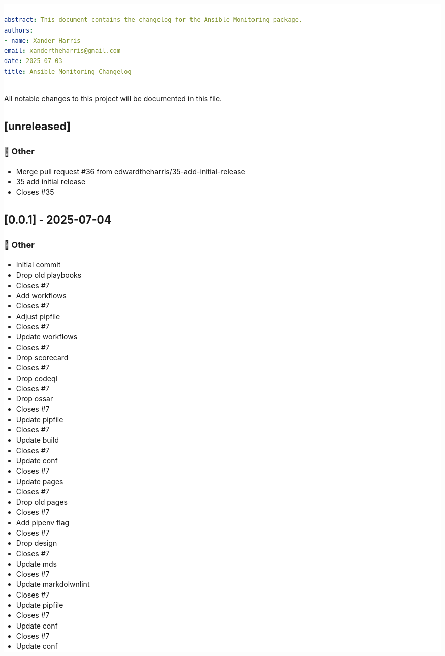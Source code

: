 ```yaml
---
abstract: This document contains the changelog for the Ansible Monitoring package.
authors:
- name: Xander Harris
email: xandertheharris@gmail.com
date: 2025-07-03
title: Ansible Monitoring Changelog
---
```


All notable changes to this project will be documented in this file.

## [unreleased]

### 💼 Other

- Merge pull request #36 from edwardtheharris/35-add-initial-release
- 35 add initial release
- Closes #35

## [0.0.1] - 2025-07-04

### 💼 Other

- Initial commit
- Drop old playbooks
- Closes #7
- Add workflows
- Closes #7
- Adjust pipfile
- Closes #7
- Update workflows
- Closes #7
- Drop scorecard
- Closes #7
- Drop codeql
- Closes #7
- Drop ossar
- Closes #7
- Update pipfile
- Closes #7
- Update build
- Closes #7
- Update conf
- Closes #7
- Update pages
- Closes #7
- Drop old pages
- Closes #7
- Add pipenv flag
- Closes #7
- Drop design
- Closes #7
- Update mds
- Closes #7
- Update markdolwnlint
- Closes #7
- Update pipfile
- Closes #7
- Update conf
- Closes #7
- Update conf